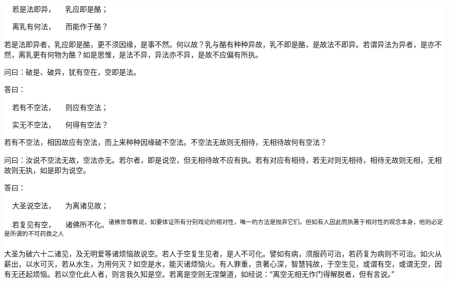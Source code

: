 &nbsp;&nbsp;&nbsp;&nbsp;若是法即异， &nbsp;&nbsp;&nbsp;&nbsp;乳应即是酪；

&nbsp;&nbsp;&nbsp;&nbsp;离乳有何法， &nbsp;&nbsp;&nbsp;&nbsp;而能作于酪？

若是法即异者，乳应即是酪，更不须因缘，是事不然。何以故？乳与酪有种种异故，乳不即是酪，是故法不即异。若谓异法为异者，是亦不然，离乳更有何物为酪？如是思惟，是法不异，异法亦不异，是故不应偏有所执。

问曰：破是、破异，犹有空在，空即是法。

答曰：

&nbsp;&nbsp;&nbsp;&nbsp;若有不空法， &nbsp;&nbsp;&nbsp;&nbsp;则应有空法；

&nbsp;&nbsp;&nbsp;&nbsp;实无不空法， &nbsp;&nbsp;&nbsp;&nbsp;何得有空法？

若有不空法，相因故应有空法，而上来种种因缘破不空法。不空法无故则无相待，无相待故何有空法？

问曰：汝说不空法无故，空法亦无。若尔者，即是说空，但无相待故不应有执。若有对应有相待，若无对则无相待，相待无故则无相，无相故则无执，如是即为说空。

答曰：

&nbsp;&nbsp;&nbsp;&nbsp;大圣说空法， &nbsp;&nbsp;&nbsp;&nbsp;为离诸见故；

&nbsp;&nbsp;&nbsp;&nbsp;若复见有空， &nbsp;&nbsp;&nbsp;&nbsp;诸佛所不化。<sup>诸佛世尊教说，如要体证所有分别戏论的相对性，唯一的方法是抛弃它们。但如有人因此而执著于相对性的观念本身，他则必定是所谓的不可药救之人</sup>

大圣为破六十二诸见，及无明爱等诸烦恼故说空。若人于空复生见者，是人不可化。譬如有病，须服药可治，若药复为病则不可治。如火从薪出，以水可灭，若从水生，为用何灭？如空是水，能灭诸烦恼火。有人罪重，贪著心深，智慧钝故，于空生见，或谓有空，或谓无空，因有无还起烦恼。若以空化此人者，则言我久知是空。若离是空则无涅槃道，如经说：“离空无相无作门得解脱者，但有言说。”
